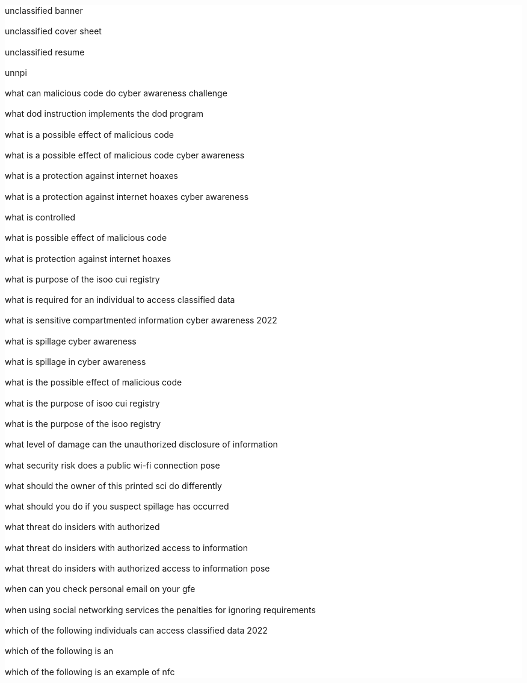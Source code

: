 unclassified   banner

unclassified   cover sheet

unclassified   resume

unnpi

what   can malicious code do cyber awareness challenge

what   dod instruction implements the dod program

what   is a possible effect of malicious code

what   is a possible effect of malicious code cyber awareness

what   is a protection against internet hoaxes

what   is a protection against internet hoaxes cyber awareness

what   is controlled

what   is possible effect of malicious code

what   is protection against internet hoaxes

what   is purpose of the isoo cui registry

what   is required for an individual to access classified data

what   is sensitive compartmented information cyber awareness 2022

what   is spillage cyber awareness

what   is spillage in cyber awareness

what   is the possible effect of malicious code

what   is the purpose of isoo cui registry

what   is the purpose of the isoo registry

what   level of damage can the unauthorized disclosure of information

what   security risk does a public wi-fi connection pose

what   should the owner of this printed sci do differently

what   should you do if you suspect spillage has occurred

what   threat do insiders with authorized

what   threat do insiders with authorized access to information

what   threat do insiders with authorized access to information pose

when   can you check personal email on your gfe

when   using social networking services the penalties for ignoring requirements

which   of the following individuals can access classified data 2022

which   of the following is an

which   of the following is an example of nfc

